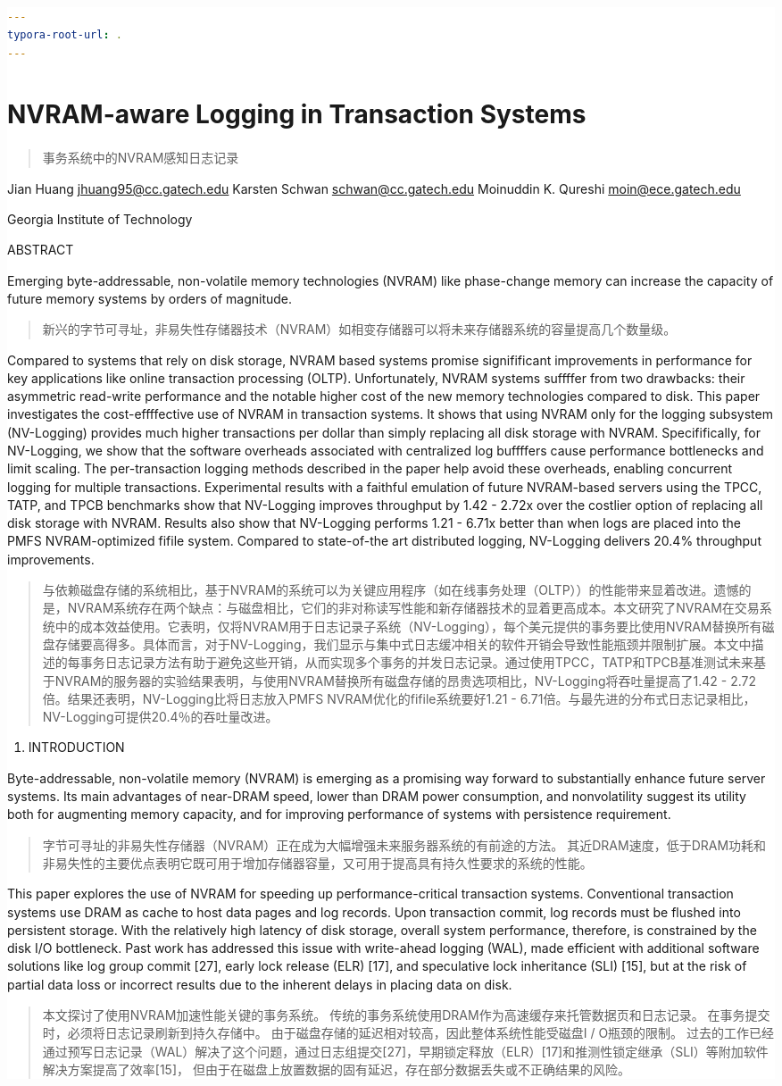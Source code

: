 ```yaml
---
typora-root-url: .
---
```


# NVRAM-aware Logging in Transaction Systems
> 事务系统中的NVRAM感知日志记录
>

Jian Huang 	jhuang95@cc.gatech.edu 	Karsten Schwan 	schwan@cc.gatech.edu 
Moinuddin K. Qureshi 	moin@ece.gatech.edu 

Georgia Institute of Technology 

ABSTRACT 

Emerging byte-addressable, non-volatile memory technologies (NVRAM) like phase-change memory can increase the capacity of future memory systems by orders of magnitude. 
> 新兴的字节可寻址，非易失性存储器技术（NVRAM）如相变存储器可以将未来存储器系统的容量提高几个数量级。

Compared to systems that rely on disk storage, NVRAM based systems promise signifificant improvements in performance for key applications like online transaction processing (OLTP). Unfortunately, NVRAM systems suffffer from two drawbacks: their asymmetric read-write performance and the notable higher cost of the new memory technologies compared to disk. This paper investigates the cost-effffective use of NVRAM in transaction systems. It shows that using NVRAM only for the logging subsystem (NV-Logging) provides much higher transactions per dollar than simply replacing all disk storage with NVRAM. Specififically, for NV-Logging, we show that the software overheads associated with centralized log buffffers cause performance bottlenecks and limit scaling. The per-transaction logging methods described in the paper help avoid these overheads, enabling concurrent logging for multiple transactions. Experimental results with a faithful emulation of future NVRAM-based servers using the TPCC, TATP, and TPCB benchmarks show that NV-Logging improves throughput by 1.42 - 2.72x over the costlier option of replacing all disk storage with NVRAM. Results also show that NV-Logging performs 1.21 - 6.71x better than when logs are placed into the PMFS NVRAM-optimized fifile system. Compared to state-of-the art distributed logging, NV-Logging delivers 20.4% throughput improvements.
> 与依赖磁盘存储的系统相比，基于NVRAM的系统可以为关键应用程序（如在线事务处理（OLTP））的性能带来显着改进。遗憾的是，NVRAM系统存在两个缺点：与磁盘相比，它们的非对称读写性能和新存储器技术的显着更高成本。本文研究了NVRAM在交易系统中的成本效益使用。它表明，仅将NVRAM用于日志记录子系统（NV-Logging），每个美元提供的事务要比使用NVRAM替换所有磁盘存储要高得多。具体而言，对于NV-Logging，我们显示与集中式日志缓冲相关的软件开销会导致性能瓶颈并限制扩展。本文中描述的每事务日志记录方法有助于避免这些开销，从而实现多个事务的并发日志记录。通过使用TPCC，TATP和TPCB基准测试未来基于NVRAM的服务器的实验结果表明，与使用NVRAM替换所有磁盘存储的昂贵选项相比，NV-Logging将吞吐量提高了1.42  -  2.72倍。结果还表明，NV-Logging比将日志放入PMFS NVRAM优化的fifile系统要好1.21  -  6.71倍。与最先进的分布式日志记录相比，NV-Logging可提供20.4％的吞吐量改进。

1. INTRODUCTION

Byte-addressable, non-volatile memory (NVRAM) is emerging as a promising way forward to substantially enhance future server systems. Its main advantages of near-DRAM speed, lower than DRAM power consumption, and nonvolatility suggest its utility both for augmenting memory capacity, and for improving performance of systems with persistence requirement.
> 字节可寻址的非易失性存储器（NVRAM）正在成为大幅增强未来服务器系统的有前途的方法。 其近DRAM速度，低于DRAM功耗和非易失性的主要优点表明它既可用于增加存储器容量，又可用于提高具有持久性要求的系统的性能。

This paper explores the use of NVRAM for speeding up performance-critical transaction systems. Conventional transaction systems use DRAM as cache to host data pages and log records. Upon transaction commit, log records must be flushed into persistent storage. With the relatively high latency of disk storage, overall system performance, therefore, is constrained by the disk I/O bottleneck. Past work has addressed this issue with write-ahead logging (WAL), made efficient with additional software solutions like log group commit [27], early lock release (ELR) [17], and speculative lock inheritance (SLI) [15], but at the risk of partial data loss or incorrect results due to the inherent delays in placing data on disk.
> 本文探讨了使用NVRAM加速性能关键的事务系统。 传统的事务系统使用DRAM作为高速缓存来托管数据页和日志记录。 在事务提交时，必须将日志记录刷新到持久存储中。 由于磁盘存储的延迟相对较高，因此整体系统性能受磁盘I / O瓶颈的限制。 过去的工作已经通过预写日志记录（WAL）解决了这个问题，通过日志组提交[27]，早期锁定释放（ELR）[17]和推测性锁定继承（SLI）等附加软件解决方案提高了效率[15]， 但由于在磁盘上放置数据的固有延迟，存在部分数据丢失或不正确结果的风险。
